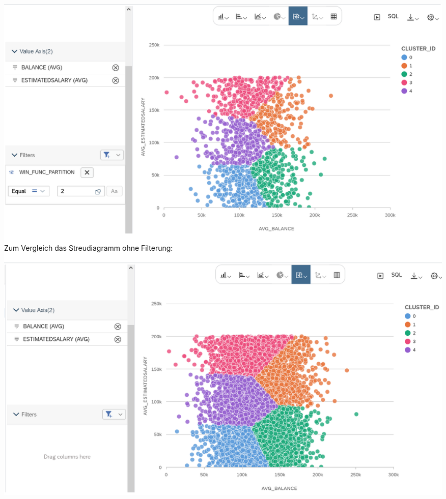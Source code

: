 ![](CubeViewRandomPartitionScatterMouseHover.png)

Zum Vergleich das Streudiagramm ohne Filterung:

![](CubeViewScatter.png)
